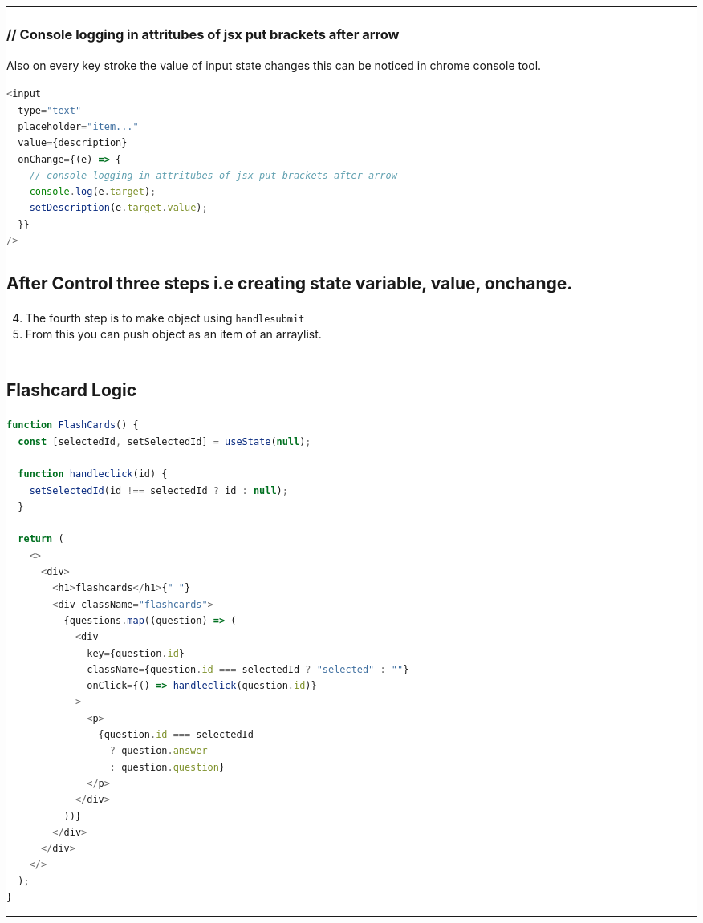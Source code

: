 
---

### <as> // Console logging in attritubes of jsx put brackets after arrow

Also on every key stroke the value of input state changes this can be noticed in chrome console tool.

```js
<input
  type="text"
  placeholder="item..."
  value={description}
  onChange={(e) => {
    // console logging in attritubes of jsx put brackets after arrow
    console.log(e.target);
    setDescription(e.target.value);
  }}
/>
```

## <qs> After Control three steps i.e creating state variable, value, onchange.

4. The fourth step is to make object using `handlesubmit`
5. From this you can push object as an item of an arraylist.

---

## <qs>Flashcard Logic

```js
function FlashCards() {
  const [selectedId, setSelectedId] = useState(null);

  function handleclick(id) {
    setSelectedId(id !== selectedId ? id : null);
  }

  return (
    <>
      <div>
        <h1>flashcards</h1>{" "}
        <div className="flashcards">
          {questions.map((question) => (
            <div
              key={question.id}
              className={question.id === selectedId ? "selected" : ""}
              onClick={() => handleclick(question.id)}
            >
              <p>
                {question.id === selectedId
                  ? question.answer
                  : question.question}
              </p>
            </div>
          ))}
        </div>
      </div>
    </>
  );
}
```

---